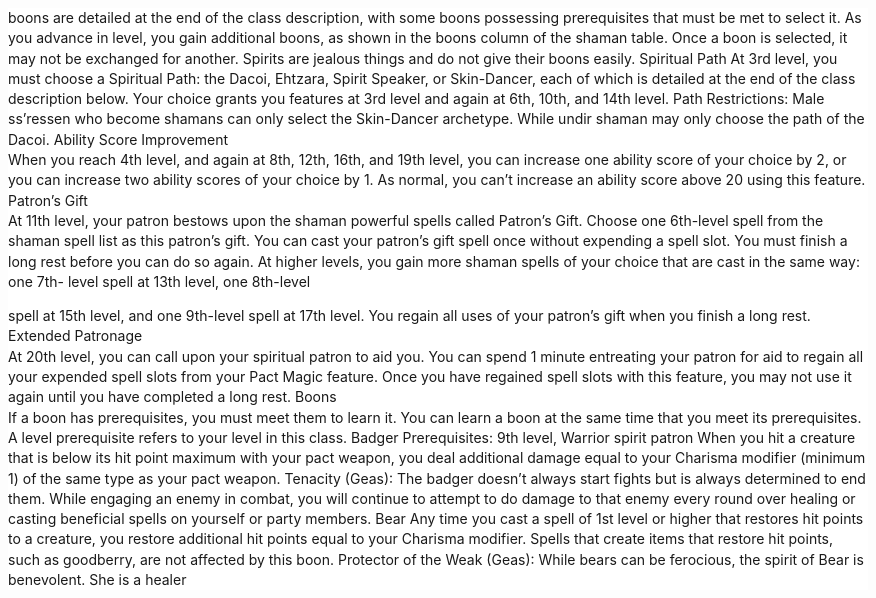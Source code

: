 boons are detailed at the end of the class description, with 
some boons possessing prerequisites that must be met to 
select it. As you advance in level, you gain additional boons, 
as shown in the boons column of the shaman table. 
Once a boon is selected, it may not be exchanged for 
another. Spirits are jealous things and do not give their 
boons easily. 
Spiritual Path 
At 3rd level, you must choose a Spiritual Path: the Dacoi, 
Ehtzara, Spirit Speaker, or Skin-Dancer, each of which 
is detailed at the end of the class description below. Your 
choice grants you features at 3rd level and again at 6th, 
10th, and 14th level. 
Path Restrictions: Male ss’ressen who become shamans 
can only select the Skin-Dancer archetype. While undir 
shaman may only choose the path of the Dacoi.
Ability Score Improvement    
When you reach 4th level, and again at 8th, 12th, 16th, and 
19th level, you can increase one ability score of your choice 
by 2, or you can increase two ability scores of your choice 
by 1. As normal, you can’t increase an ability score above 20 
using this feature.
Patron’s Gift                               
At 11th level, your patron bestows upon the shaman powerful 
spells called Patron’s Gift. Choose one 6th-level spell from 
the shaman spell list as this patron’s gift. You can cast your 
patron’s gift spell once without expending a spell slot. You 
must finish a long rest before you can do so again. At higher 
levels, you gain more shaman spells of your choice that are cast 
in the same way: one 7th- level spell at 13th level, one 8th-level 

spell at 15th level, and one 9th-level spell at 17th level. You 
regain all uses of your patron’s gift when you finish a long rest.
Extended Patronage                  
At 20th level, you can call upon your spiritual patron to 
aid you. You can spend 1 minute entreating your patron 
for aid to regain all your expended spell slots from your 
Pact Magic feature.
Once you have regained spell slots with this feature, you 
may not use it again until you have completed a long rest.
Boons  
If a boon has prerequisites, you must meet them to learn 
it. You can learn a boon at the same time that you meet 
its prerequisites. A level prerequisite refers to your level in 
this class.
Badger
Prerequisites: 9th level, Warrior spirit patron
When you hit a creature that is below its hit point 
maximum with your pact weapon, you deal additional 
damage equal to your Charisma modifier (minimum 1) of 
the same type as your pact weapon. 
Tenacity (Geas): The badger doesn’t always start fights 
but is always determined to end them. While engaging 
an enemy in combat, you will continue to attempt to do 
damage to that enemy every round over healing or casting 
beneficial spells on yourself or party members.
Bear
Any time you cast a spell of 1st level or higher that restores 
hit points to a creature, you restore additional hit points 
equal to your Charisma modifier. Spells that create items 
that restore hit points, such as goodberry, are not affected by 
this boon. 
Protector of the Weak (Geas): While bears can be 
ferocious, the spirit of Bear is benevolent. She is a healer 
